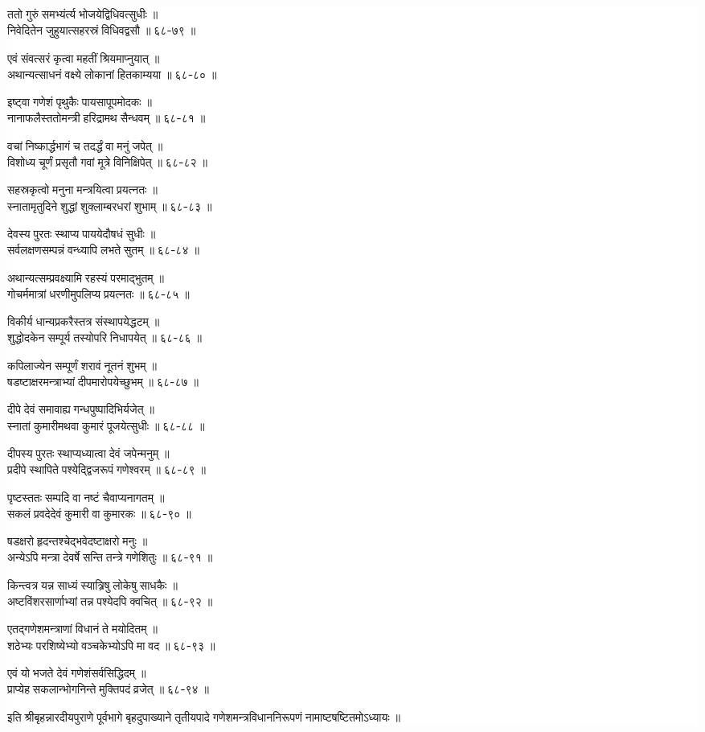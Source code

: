 ततो गुरुं समभ्यंर्त्य भोजयेद्विधिवत्सुधीः ॥  
निवेदितेन जुहुयात्सहरस्रं विधिवद्वसौ ॥ ६८-७९ ॥  
  
एवं संवत्सरं कृत्वा महतीं श्रियमाप्नुयात् ॥  
अथान्यत्साधनं वक्ष्ये लोकानां हितकाम्यया ॥ ६८-८० ॥  
  
इष्ट्वा गणेशं पृथुकैः पायसापूपमोदकः ॥  
नानाफलैस्ततोमन्त्री हरिद्रामथ सैन्धवम् ॥ ६८-८१ ॥  
  
वचां निष्कार्द्धभागं च तदर्द्धं वा मनुं जपेत् ॥  
विशोध्य चूर्णं प्रसृतौ गवां मूत्रे विनिक्षिपेत् ॥ ६८-८२ ॥  
  
सहस्रकृत्वो मनुना मन्त्रयित्वा प्रयत्नतः ॥  
स्नातामृतुदिने शुद्धां शुक्लाम्बरधरां शुभाम् ॥ ६८-८३ ॥  
  
देवस्य पुरतः स्थाप्य पाययेदौषधं सुधीः ॥  
सर्वलक्षणसम्पन्नं वन्ध्यापि लभते सुतम् ॥ ६८-८४ ॥  
  
अथान्यत्सम्प्रवक्ष्यामि रहस्यं परमाद्भुतम् ॥  
गोचर्ममात्रां धरणीमुपलिप्य प्रयत्नतः ॥ ६८-८५ ॥  
  
विकीर्य धान्यप्रकरैस्तत्र संस्थापयेद्धटम् ॥  
शुद्धोदकेन सम्पूर्य तस्योपरि निधापयेत् ॥ ६८-८६ ॥  
  
कपिलाज्येन सम्पूर्णं शरावं नूतनं शुभम् ॥  
षडष्टाक्षरमन्त्राभ्यां दीपमारोपयेच्छुभम् ॥ ६८-८७ ॥  
  
दीपे देवं समावाह्य गन्धपुष्पादिभिर्यजेत् ॥  
स्नातां कुमारीमथवा कुमारं पूजयेत्सुधीः ॥ ६८-८८ ॥  
  
दीपस्य पुरतः स्थाप्यध्यात्वा देवं जपेन्मनुम् ॥  
प्रदीपे स्थापिते पश्येद्द्विजरूपं गणेश्वरम् ॥ ६८-८९ ॥  
  
पृष्टस्ततः सम्पदि वा नष्टं चैवाप्यनागतम् ॥  
सकलं प्रवदेदेवं कुमारी वा कुमारकः ॥ ६८-९० ॥  
  
षडक्षरो हृदन्तश्चेद्भवेदष्टाक्षरो मनुः ॥  
अन्येऽपि मन्त्रा देवर्षे सन्ति तन्त्रे गणेशितुः ॥ ६८-९१ ॥  
  
किन्त्वत्र यन्न साध्यं स्यात्र्रिषु लोकेषु साधकैः ॥  
अष्टविंशरसार्णाभ्यां तन्न पश्येदपि क्वचित् ॥ ६८-९२ ॥  
  
एतद्गणेशमन्त्राणां विधानं ते मयोदितम् ॥  
शठेभ्यः परशिष्येभ्यो वञ्चकेभ्योऽपि मा वद ॥ ६८-९३ ॥  
  
एवं यो भजते देवं गणेशंसर्वसिद्धिदम् ॥  
प्राप्येह सकलान्भोगनिन्ते मुक्तिपदं व्रजेत् ॥ ६८-९४ ॥  
  
इति श्रीबृहन्नारदीयपुराणे पूर्वभागे बृहदुपाख्याने तृतीयपादे गणेशमन्त्रविधाननिरूपणं नामाष्टषष्टितमोऽध्यायः ॥